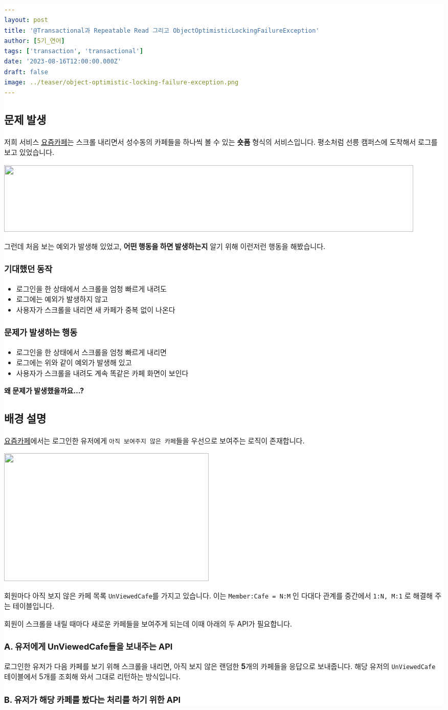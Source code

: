 ```yaml
---
layout: post
title: '@Transactional과 Repeatable Read 그리고 ObjectOptimisticLockingFailureException'
author: [5기_연어]
tags: ['transaction', 'transactional']
date: '2023-08-16T12:00:00.000Z'
draft: false
image: ../teaser/object-optimistic-locking-failure-exception.png
---
```


## 문제 발생

저희 서비스 [요즘카페](https://yozm.cafe)는 스크롤 내리면서 성수동의 카페들을 하나씩 볼 수 있는 **숏폼** 형식의 서비스입니다.
평소처럼 선릉 캠퍼스에 도착해서 로그를 보고 있었습니다.

<img src="../images/2023-08-16-object-optimistic-locking-failure-exception.png" width="800" height="130">

그런데 처음 보는 예외가 발생해 있었고, **어떤 행동을 하면 발생하는지** 알기 위해 이런저런 행동을 해봤습니다.

### 기대했던 동작

- 로그인을 한 상태에서 스크롤을 엄청 빠르게 내려도
- 로그에는 예외가 발생하지 않고
- 사용자가 스크롤을 내리면 새 카페가 중복 없이 나온다

### 문제가 발생하는 행동

- 로그인을 한 상태에서 스크롤을 엄청 빠르게 내리면
- 로그에는 위와 같이 예외가 발생해 있고
- 사용자가 스크롤을 내려도 계속 똑같은 카페 화면이 보인다

**왜 문제가 발생했을까요…?**

## 배경 설명

[요즘카페](https://yozm.cafe)에서는 로그인한 유저에게 `아직 보여주지 않은 카페`들을 우선으로 보여주는 로직이 존재합니다.

<img src="../images/2023-08-16-unviewed-cafe-erd.png" width="400" height="250">

회원마다 아직 보지 않은 카페 목록 `UnViewedCafe`를 가지고 있습니다.
이는 `Member:Cafe = N:M` 인 다대다 관계를 중간에서 `1:N, M:1` 로 해결해 주는 테이블입니다.

회원이 스크롤을 내릴 때마다 새로운 카페들을 보여주게 되는데 이때 아래의 두 API가 필요합니다.

### A. 유저에게 UnViewedCafe들을 보내주는 API

로그인한 유저가 다음 카페를 보기 위해 스크롤을 내리면, 아직 보지 않은 랜덤한 **5**개의 카페들을 응답으로 보내줍니다.
해당 유저의 `UnViewedCafe` 테이블에서 5개를 조회해 와서 그대로 리턴하는 방식입니다.

### B. 유저가 해당 카페를 봤다는 처리를 하기 위한 API
